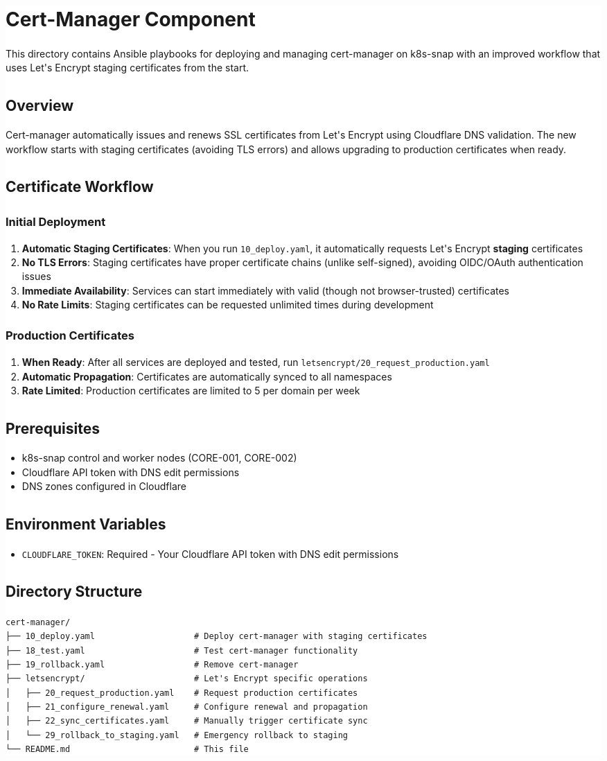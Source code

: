 # Cert-Manager Component

This directory contains Ansible playbooks for deploying and managing cert-manager on k8s-snap with an improved workflow that uses Let's Encrypt staging certificates from the start.

## Overview

Cert-manager automatically issues and renews SSL certificates from Let's Encrypt using Cloudflare DNS validation. The new workflow starts with staging certificates (avoiding TLS errors) and allows upgrading to production certificates when ready.

## Certificate Workflow

### Initial Deployment
1. **Automatic Staging Certificates**: When you run `10_deploy.yaml`, it automatically requests Let's Encrypt **staging** certificates
2. **No TLS Errors**: Staging certificates have proper certificate chains (unlike self-signed), avoiding OIDC/OAuth authentication issues
3. **Immediate Availability**: Services can start immediately with valid (though not browser-trusted) certificates
4. **No Rate Limits**: Staging certificates can be requested unlimited times during development

### Production Certificates
1. **When Ready**: After all services are deployed and tested, run `letsencrypt/20_request_production.yaml`
2. **Automatic Propagation**: Certificates are automatically synced to all namespaces
3. **Rate Limited**: Production certificates are limited to 5 per domain per week

## Prerequisites

- k8s-snap control and worker nodes (CORE-001, CORE-002)
- Cloudflare API token with DNS edit permissions
- DNS zones configured in Cloudflare

## Environment Variables

- `CLOUDFLARE_TOKEN`: Required - Your Cloudflare API token with DNS edit permissions

## Directory Structure

```
cert-manager/
├── 10_deploy.yaml                    # Deploy cert-manager with staging certificates
├── 18_test.yaml                      # Test cert-manager functionality
├── 19_rollback.yaml                  # Remove cert-manager
├── letsencrypt/                      # Let's Encrypt specific operations
│   ├── 20_request_production.yaml    # Request production certificates
│   ├── 21_configure_renewal.yaml     # Configure renewal and propagation
│   ├── 22_sync_certificates.yaml     # Manually trigger certificate sync
│   └── 29_rollback_to_staging.yaml   # Emergency rollback to staging
└── README.md                         # This file
```
